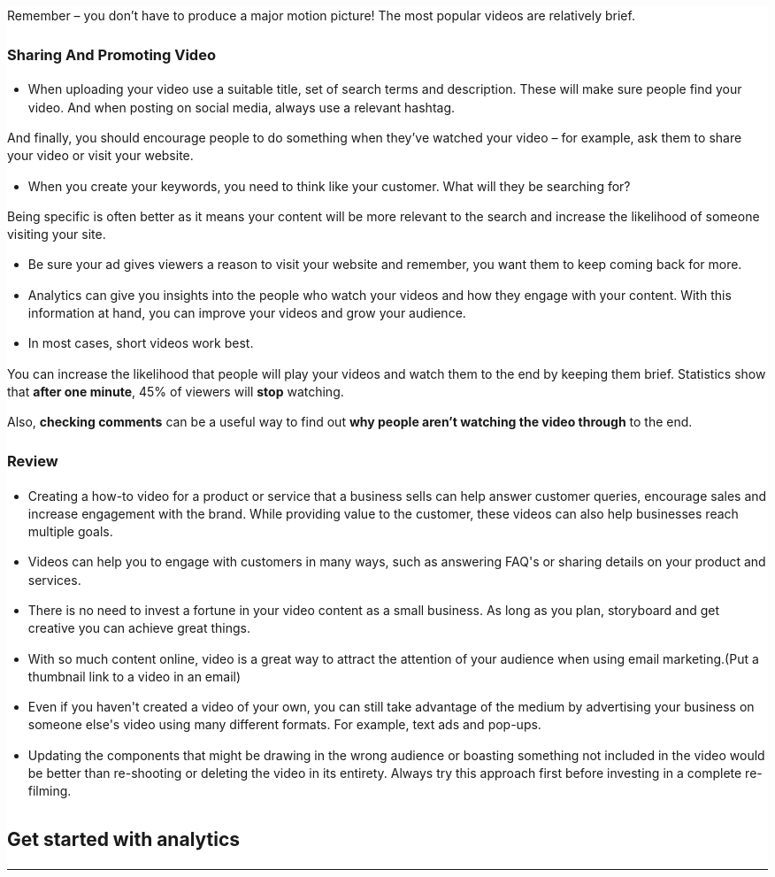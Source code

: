 Remember – you don’t have to produce a major motion picture! The most popular videos are relatively brief.

### Sharing And Promoting Video

* When uploading your video use a suitable title, set of search terms and description. These will make sure people find your video. And when posting on social media, always use a relevant hashtag.

And finally, you should encourage people to do something when they’ve watched your video – for example, ask them to share your video or visit your website.

* When you create your keywords, you need to think like your customer. What will they be searching for?

Being specific is often better as it means your content will be more relevant to the search and increase the likelihood of someone visiting your site.

* Be sure your ad gives viewers a reason to visit your website and remember, you want them to keep coming back for more.

* Analytics can give you insights into the people who watch your videos and how they engage with your content. With this information at hand, you can improve your videos and grow your audience.

* In most cases, short videos work best.

You can increase the likelihood that people will play your videos and watch them to the end by keeping them brief. Statistics show that **after one minute**, 45% of viewers will **stop** watching.

Also, **checking comments** can be a useful way to find out **why people aren’t watching the video through** to the end.

### Review

* Creating a how-to video for a product or service that a business sells can help answer customer queries, encourage sales and increase engagement with the brand. While providing value to the customer, these videos can also help businesses reach multiple goals.

* Videos can help you to engage with customers in many ways, such as answering FAQ's or sharing details on your product and services.

* There is no need to invest a fortune in your video content as a small business. As long as you plan, storyboard and get creative you can achieve great things.

* With so much content online, video is a great way to attract the attention of your audience when using email marketing.(Put a thumbnail link to a video in an email)

* Even if you haven't created a video of your own, you can still take advantage of the medium by advertising your business on someone else's video using many different formats. For example, text ads and pop-ups.

* Updating the components that might be drawing in the wrong audience or boasting something not included in the video would be better than re-shooting or deleting the video in its entirety. Always try this approach first before investing in a complete re-filming.

## Get started with analytics

---
